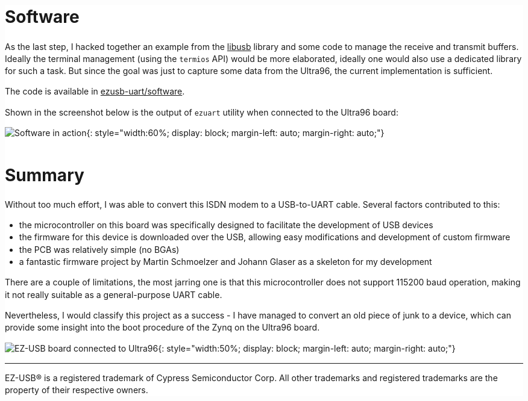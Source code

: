 
# Software

As the last step, I hacked together an example from the
[libusb](https://libusb.info/) library and some code to manage the receive and
transmit buffers. Ideally the terminal management (using the `termios` API)
would be more elaborated, ideally one would also use a dedicated library for
such a task. But since the goal was just to capture some data from the Ultra96,
the current implementation is sufficient.

The code is available in [ezusb-uart/software](https://github.com/j-marjanovic/ezusb-uart/tree/master/software).

Shown in the screenshot below is the output of `ezuart` utility when connected
to the Ultra96 board:

![Software in action]({static}/images/2021_ez_usb/software_example.png){: style="width:60%; display: block; margin-left: auto; margin-right: auto;"}


# Summary

Without too much effort, I was able to convert this ISDN modem to a USB-to-UART
cable. Several factors contributed to this:

- the microcontroller on this board was specifically designed to facilitate
  the development of USB devices
- the firmware for this device is downloaded over the USB, allowing easy 
  modifications and development of custom firmware
- the PCB was relatively simple (no BGAs)
- a fantastic firmware project by Martin Schmoelzer and Johann Glaser as a
  skeleton for my development

There are a couple of limitations, the most jarring one is that this
microcontroller does not support 115200 baud operation, making it not really
suitable as a general-purpose UART cable. 

Nevertheless, I would classify this project as a success - I have managed to
convert an old piece of junk to a device, which can provide some insight into
the boot procedure of the Zynq on the Ultra96 board.


![EZ-USB board connected to Ultra96]({static}/images/2021_ez_usb/ezusb_uart_connected_to_u96.jpg){: style="width:50%; display: block; margin-left: auto; margin-right: auto;"}


---

EZ-USB® is a registered trademark of Cypress Semiconductor Corp. All other trademarks and registered
trademarks are the property of their respective owners.
